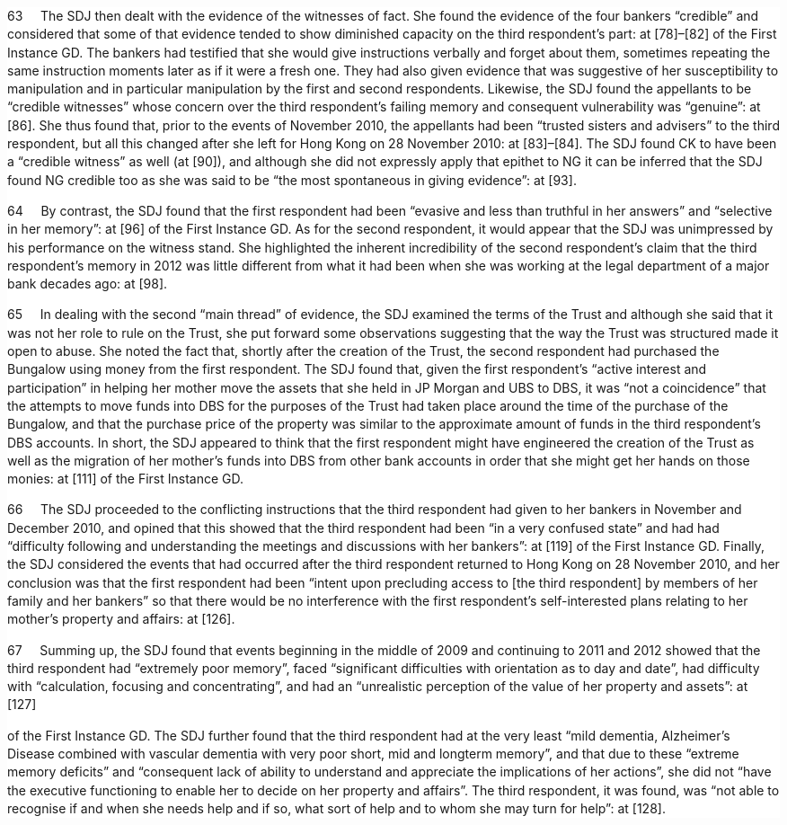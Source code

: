 63     The SDJ then dealt with the evidence of the witnesses of fact. She found the evidence of the four bankers “credible” and considered that some of that evidence tended to show diminished capacity on the third respondent’s part: at [78]–[82] of the First Instance GD. The bankers had testified that she would give instructions verbally and forget about them, sometimes repeating the same instruction moments later as if it were a fresh one. They had also given evidence that was suggestive of her susceptibility to manipulation and in particular manipulation by the first and second respondents. Likewise, the SDJ found the appellants to be “credible witnesses” whose concern over the third respondent’s failing memory and consequent vulnerability was “genuine”: at [86]. She thus found that, prior to the events of November 2010, the appellants had been “trusted sisters and advisers” to the third respondent, but all this changed after she left for Hong Kong on 28 November 2010: at [83]–[84]. The SDJ found CK to have been a “credible witness” as well (at [90]), and although she did not expressly apply that epithet to NG it can be inferred that the SDJ found NG credible too as she was said to be “the most spontaneous in giving evidence”: at [93]. 

64     By contrast, the SDJ found that the first respondent had been “evasive and less than truthful in her answers” and “selective in her memory”: at [96] of the First Instance GD. As for the second respondent, it would appear that the SDJ was unimpressed by his performance on the witness stand. She highlighted the inherent incredibility of the second respondent’s claim that the third respondent’s memory in 2012 was little different from what it had been when she was working at the legal department of a major bank decades ago: at [98]. 

65     In dealing with the second “main thread” of evidence, the SDJ examined the terms of the Trust and although she said that it was not her role to rule on the Trust, she put forward some observations suggesting that the way the Trust was structured made it open to abuse. She noted the fact that, shortly after the creation of the Trust, the second respondent had purchased the Bungalow using money from the first respondent. The SDJ found that, given the first respondent’s “active interest and participation” in helping her mother move the assets that she held in JP Morgan and UBS to DBS, it was “not a coincidence” that the attempts to move funds into DBS for the purposes of the Trust had taken place around the time of the purchase of the Bungalow, and that the purchase price of the property was similar to the approximate amount of funds in the third respondent’s DBS accounts. In short, the SDJ appeared to think that the first respondent might have engineered the creation of the Trust as well as the migration of her mother’s funds into DBS from other bank accounts in order that she might get her hands on those monies: at [111] of the First Instance GD. 

66     The SDJ proceeded to the conflicting instructions that the third respondent had given to her bankers in November and December 2010, and opined that this showed that the third respondent had been “in a very confused state” and had had “difficulty following and understanding the meetings and discussions with her bankers”: at [119] of the First Instance GD. Finally, the SDJ considered the events that had occurred after the third respondent returned to Hong Kong on 28 November 2010, and her conclusion was that the first respondent had been “intent upon precluding access to [the third respondent] by members of her family and her bankers” so that there would be no interference with the first respondent’s self-interested plans relating to her mother’s property and affairs: at [126]. 

67     Summing up, the SDJ found that events beginning in the middle of 2009 and continuing to 2011 and 2012 showed that the third respondent had “extremely poor memory”, faced “significant difficulties with orientation as to day and date”, had difficulty with “calculation, focusing and concentrating”, and had an “unrealistic perception of the value of her property and assets”: at [127] 


of the First Instance GD. The SDJ further found that the third respondent had at the very least “mild dementia, Alzheimer’s Disease combined with vascular dementia with very poor short, mid and longterm memory”, and that due to these “extreme memory deficits” and “consequent lack of ability to understand and appreciate the implications of her actions”, she did not “have the executive functioning to enable her to decide on her property and affairs”. The third respondent, it was found, was “not able to recognise if and when she needs help and if so, what sort of help and to whom she may turn for help”: at [128]. 
